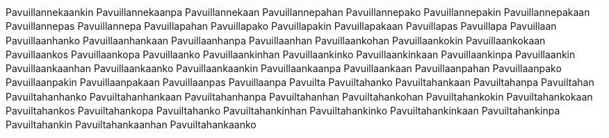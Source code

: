 Pavuillannekaankin
Pavuillannekaanpa
Pavuillannekaan
Pavuillannepahan
Pavuillannepako
Pavuillannepakin
Pavuillannepakaan
Pavuillannepas
Pavuillannepa
Pavuillapahan
Pavuillapako
Pavuillapakin
Pavuillapakaan
Pavuillapas
Pavuillapa
Pavuillaan
Pavuillaanhanko
Pavuillaanhankaan
Pavuillaanhanpa
Pavuillaanhan
Pavuillaankohan
Pavuillaankokin
Pavuillaankokaan
Pavuillaankos
Pavuillaankopa
Pavuillaanko
Pavuillaankinhan
Pavuillaankinko
Pavuillaankinkaan
Pavuillaankinpa
Pavuillaankin
Pavuillaankaanhan
Pavuillaankaanko
Pavuillaankaankin
Pavuillaankaanpa
Pavuillaankaan
Pavuillaanpahan
Pavuillaanpako
Pavuillaanpakin
Pavuillaanpakaan
Pavuillaanpas
Pavuillaanpa
Pavuilta
Pavuiltahanko
Pavuiltahankaan
Pavuiltahanpa
Pavuiltahan
Pavuiltahanhanko
Pavuiltahanhankaan
Pavuiltahanhanpa
Pavuiltahanhan
Pavuiltahankohan
Pavuiltahankokin
Pavuiltahankokaan
Pavuiltahankos
Pavuiltahankopa
Pavuiltahanko
Pavuiltahankinhan
Pavuiltahankinko
Pavuiltahankinkaan
Pavuiltahankinpa
Pavuiltahankin
Pavuiltahankaanhan
Pavuiltahankaanko